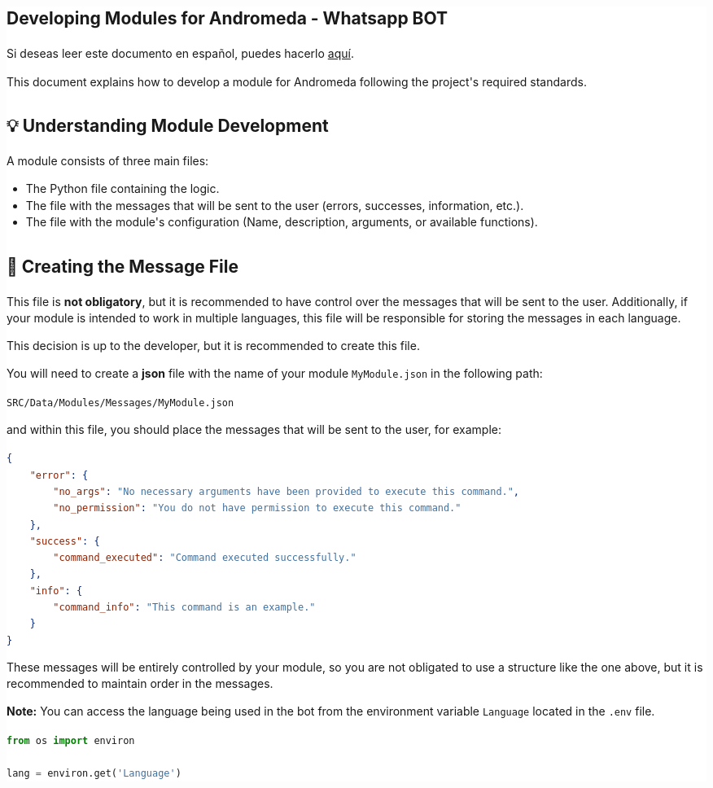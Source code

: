 ## Developing Modules for Andromeda - Whatsapp BOT

Si deseas leer este documento en español, puedes hacerlo [aquí](Spanish/Create.md).

This document explains how to develop a module for Andromeda following the project's required standards.

## 💡 Understanding Module Development

A module consists of three main files:
- The Python file containing the logic.
- The file with the messages that will be sent to the user (errors, successes, information, etc.).
- The file with the module's configuration (Name, description, arguments, or available functions).

## 💬 Creating the Message File

This file is **not obligatory**, but it is recommended to have control over the messages that will be sent to the user. Additionally, if your module is intended to work in multiple languages, this file will be responsible for storing the messages in each language.
<br>

This decision is up to the developer, but it is recommended to create this file.

You will need to create a **json** file with the name of your module `MyModule.json` in the following path:
```bash
SRC/Data/Modules/Messages/MyModule.json
``` 
and within this file, you should place the messages that will be sent to the user, for example:
```json
{
    "error": {
        "no_args": "No necessary arguments have been provided to execute this command.",
        "no_permission": "You do not have permission to execute this command."
    },
    "success": {
        "command_executed": "Command executed successfully."
    },
    "info": {
        "command_info": "This command is an example."
    }
}
```

These messages will be entirely controlled by your module, so you are not obligated to use a structure like the one above, but it is recommended to maintain order in the messages.

**Note:** You can access the language being used in the bot from the environment variable `Language` located in the `.env` file.

```python
from os import environ

lang = environ.get('Language')
```

